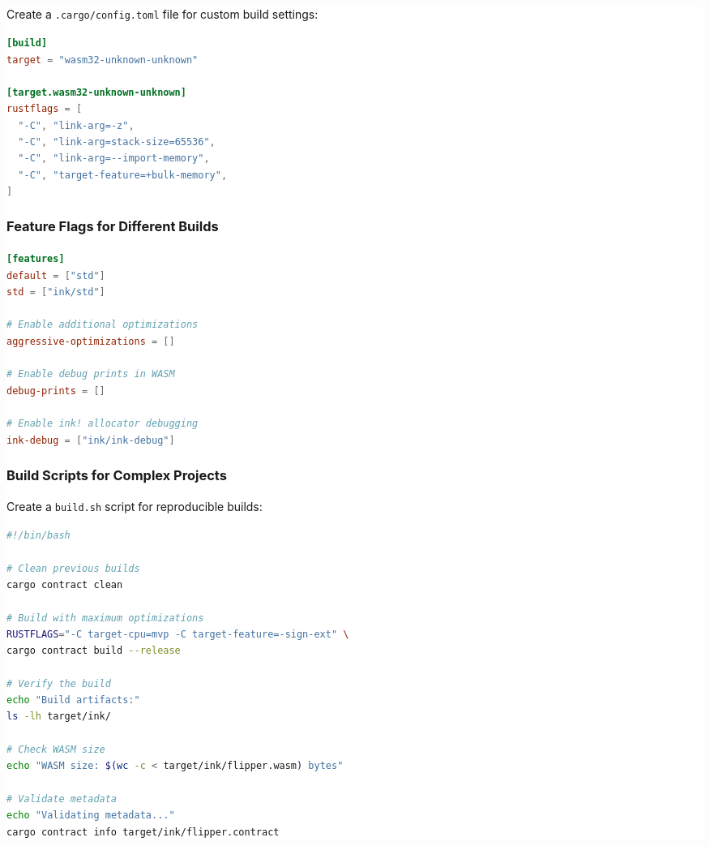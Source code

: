 Create a `.cargo/config.toml` file for custom build settings:

```toml
[build]
target = "wasm32-unknown-unknown"

[target.wasm32-unknown-unknown]
rustflags = [
  "-C", "link-arg=-z",
  "-C", "link-arg=stack-size=65536",
  "-C", "link-arg=--import-memory",
  "-C", "target-feature=+bulk-memory",
]
```

### Feature Flags for Different Builds

```toml
[features]
default = ["std"]
std = ["ink/std"]

# Enable additional optimizations
aggressive-optimizations = []

# Enable debug prints in WASM
debug-prints = []

# Enable ink! allocator debugging
ink-debug = ["ink/ink-debug"]
```

### Build Scripts for Complex Projects

Create a `build.sh` script for reproducible builds:

```bash
#!/bin/bash

# Clean previous builds
cargo contract clean

# Build with maximum optimizations
RUSTFLAGS="-C target-cpu=mvp -C target-feature=-sign-ext" \
cargo contract build --release

# Verify the build
echo "Build artifacts:"
ls -lh target/ink/

# Check WASM size
echo "WASM size: $(wc -c < target/ink/flipper.wasm) bytes"

# Validate metadata
echo "Validating metadata..."
cargo contract info target/ink/flipper.contract
```
